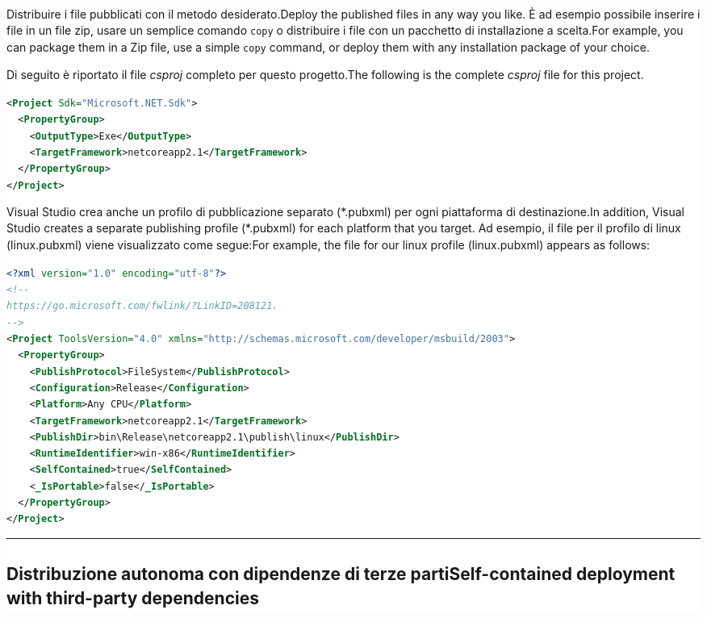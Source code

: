 <span data-ttu-id="30ecc-262">Distribuire i file pubblicati con il metodo desiderato.</span><span class="sxs-lookup"><span data-stu-id="30ecc-262">Deploy the published files in any way you like.</span></span> <span data-ttu-id="30ecc-263">È ad esempio possibile inserire i file in un file zip, usare un semplice comando `copy` o distribuire i file con un pacchetto di installazione a scelta.</span><span class="sxs-lookup"><span data-stu-id="30ecc-263">For example, you can package them in a Zip file, use a simple `copy` command, or deploy them with any installation package of your choice.</span></span>

<span data-ttu-id="30ecc-264">Di seguito è riportato il file *csproj* completo per questo progetto.</span><span class="sxs-lookup"><span data-stu-id="30ecc-264">The following is the complete *csproj* file for this project.</span></span>

```xml
<Project Sdk="Microsoft.NET.Sdk">
  <PropertyGroup>
    <OutputType>Exe</OutputType>
    <TargetFramework>netcoreapp2.1</TargetFramework>
  </PropertyGroup>
</Project>
```

<span data-ttu-id="30ecc-265">Visual Studio crea anche un profilo di pubblicazione separato (\*.pubxml) per ogni piattaforma di destinazione.</span><span class="sxs-lookup"><span data-stu-id="30ecc-265">In addition, Visual Studio creates a separate publishing profile (\*.pubxml) for each platform that you target.</span></span> <span data-ttu-id="30ecc-266">Ad esempio, il file per il profilo di linux (linux.pubxml) viene visualizzato come segue:</span><span class="sxs-lookup"><span data-stu-id="30ecc-266">For example, the file for our linux profile (linux.pubxml) appears as follows:</span></span>

```xml
<?xml version="1.0" encoding="utf-8"?>
<!--
https://go.microsoft.com/fwlink/?LinkID=208121.
-->
<Project ToolsVersion="4.0" xmlns="http://schemas.microsoft.com/developer/msbuild/2003">
  <PropertyGroup>
    <PublishProtocol>FileSystem</PublishProtocol>
    <Configuration>Release</Configuration>
    <Platform>Any CPU</Platform>
    <TargetFramework>netcoreapp2.1</TargetFramework>
    <PublishDir>bin\Release\netcoreapp2.1\publish\linux</PublishDir>
    <RuntimeIdentifier>win-x86</RuntimeIdentifier>
    <SelfContained>true</SelfContained>
    <_IsPortable>false</_IsPortable>
  </PropertyGroup>
</Project>
```

---

## <a name="self-contained-deployment-with-third-party-dependencies"></a><span data-ttu-id="30ecc-267">Distribuzione autonoma con dipendenze di terze parti</span><span class="sxs-lookup"><span data-stu-id="30ecc-267">Self-contained deployment with third-party dependencies</span></span>
